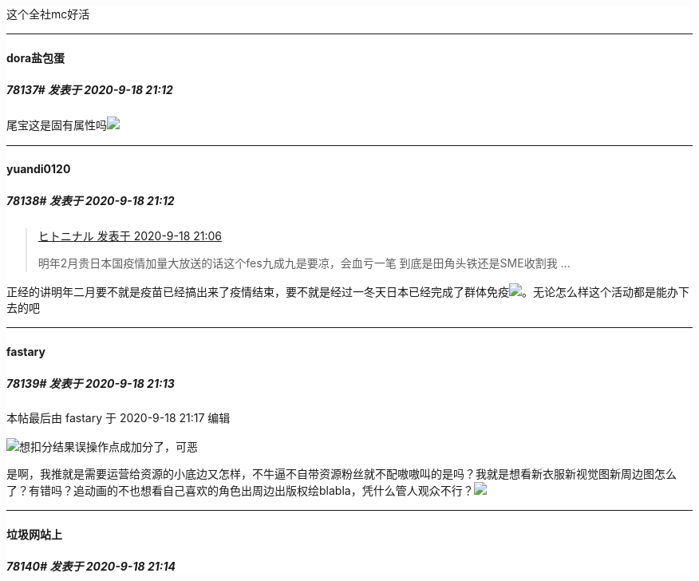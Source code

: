 
这个全社mc好活







-----

####  dora盐包蛋  
##### 78137#       发表于 2020-9-18 21:12




尾宝这是固有属性吗<img src="https://static.saraba1st.com/image/smiley/face2017/067.png" referrerpolicy="no-referrer">







-----

####  yuandi0120  
##### 78138#       发表于 2020-9-18 21:12



<blockquote><a href="httphttps://bbs.saraba1st.com/2b/forum.php?mod=redirect&amp;goto=findpost&amp;pid=48780820&amp;ptid=1941579" target="_blank">ヒトニナル 发表于 2020-9-18 21:06</a>

明年2月贵日本国疫情加量大放送的话这个fes九成九是要凉，会血亏一笔 到底是田角头铁还是SME收割我 ...</blockquote>
正经的讲明年二月要不就是疫苗已经搞出来了疫情结束，要不就是经过一冬天日本已经完成了群体免疫<img src="https://static.saraba1st.com/image/smiley/face2017/068.png" referrerpolicy="no-referrer">。无论怎么样这个活动都是能办下去的吧







-----

####  fastary  
##### 78139#       发表于 2020-9-18 21:13



 本帖最后由 fastary 于 2020-9-18 21:17 编辑 

<img src="https://static.saraba1st.com/image/smiley/face2017/108.png" referrerpolicy="no-referrer">想扣分结果误操作点成加分了，可恶

是啊，我推就是需要运营给资源的小底边又怎样，不牛逼不自带资源粉丝就不配嗷嗷叫的是吗？我就是想看新衣服新视觉图新周边图怎么了？有错吗？追动画的不也想看自己喜欢的角色出周边出版权绘blabla，凭什么管人观众不行？<img src="https://static.saraba1st.com/image/smiley/face2017/193.png" referrerpolicy="no-referrer">







-----

####  垃圾网站上  
##### 78140#       发表于 2020-9-18 21:14
